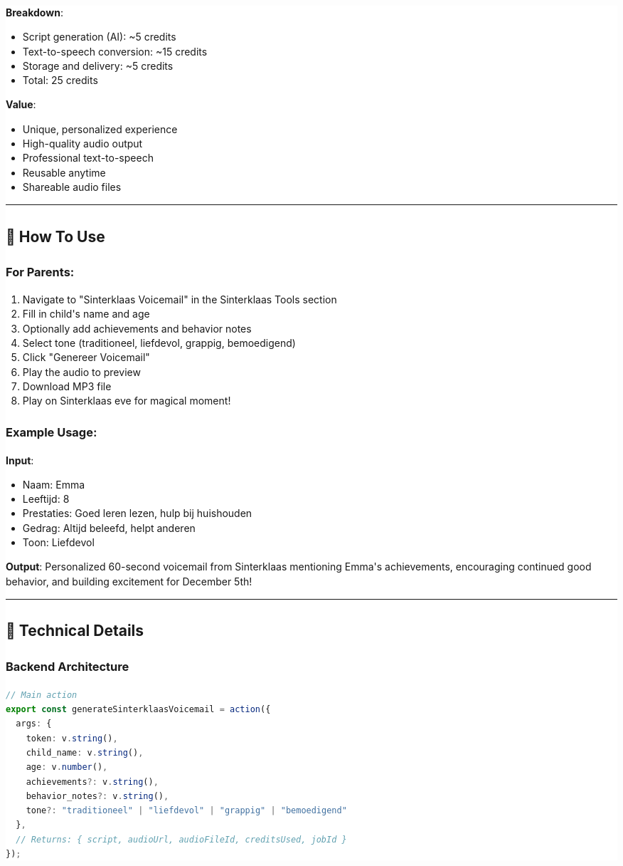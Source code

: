 **Breakdown**:
- Script generation (AI): ~5 credits
- Text-to-speech conversion: ~15 credits
- Storage and delivery: ~5 credits
- Total: 25 credits

**Value**:
- Unique, personalized experience
- High-quality audio output
- Professional text-to-speech
- Reusable anytime
- Shareable audio files

---

## 🚀 How To Use

### For Parents:

1. Navigate to "Sinterklaas Voicemail" in the Sinterklaas Tools section
2. Fill in child's name and age
3. Optionally add achievements and behavior notes
4. Select tone (traditioneel, liefdevol, grappig, bemoedigend)
5. Click "Genereer Voicemail"
6. Play the audio to preview
7. Download MP3 file
8. Play on Sinterklaas eve for magical moment!

### Example Usage:

**Input**:
- Naam: Emma
- Leeftijd: 8
- Prestaties: Goed leren lezen, hulp bij huishouden
- Gedrag: Altijd beleefd, helpt anderen
- Toon: Liefdevol

**Output**:
Personalized 60-second voicemail from Sinterklaas mentioning Emma's achievements, encouraging continued good behavior, and building excitement for December 5th!

---

## 🔧 Technical Details

### Backend Architecture

```typescript
// Main action
export const generateSinterklaasVoicemail = action({
  args: {
    token: v.string(),
    child_name: v.string(),
    age: v.number(),
    achievements?: v.string(),
    behavior_notes?: v.string(),
    tone?: "traditioneel" | "liefdevol" | "grappig" | "bemoedigend"
  },
  // Returns: { script, audioUrl, audioFileId, creditsUsed, jobId }
});
```
